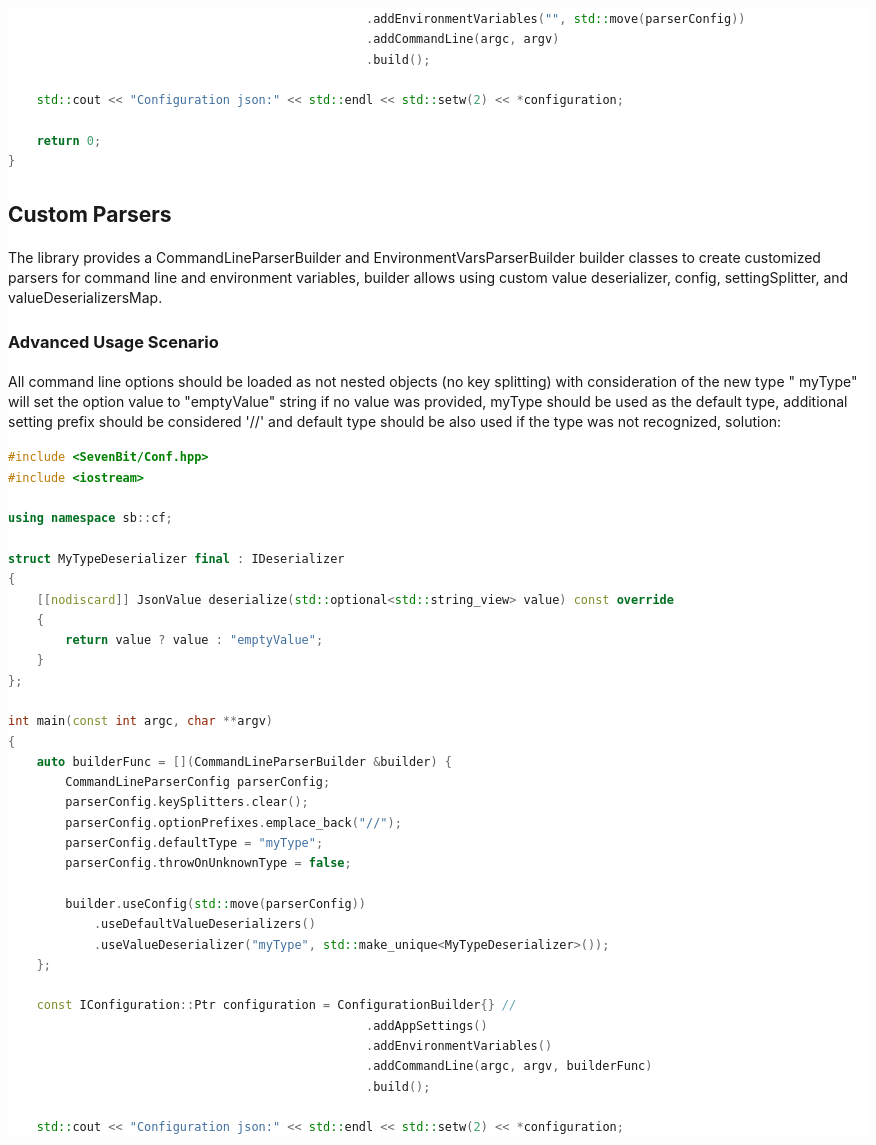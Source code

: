 ```cpp
                                                  .addEnvironmentVariables("", std::move(parserConfig))
                                                  .addCommandLine(argc, argv)
                                                  .build();

    std::cout << "Configuration json:" << std::endl << std::setw(2) << *configuration;

    return 0;
}
```

## Custom Parsers

The library provides a CommandLineParserBuilder and EnvironmentVarsParserBuilder builder classes to create customized
parsers for command line and environment variables, builder allows using custom value deserializer, config,
settingSplitter, and valueDeserializersMap.

### Advanced Usage Scenario

All command line options should be loaded as not nested objects (no key splitting) with consideration of the new type "
myType" will set the option value to "emptyValue" string if no value was provided, myType should be used as the default
type, additional setting prefix should be considered '//' and default type should be also used if the type was not
recognized, solution:

```cpp
#include <SevenBit/Conf.hpp>
#include <iostream>

using namespace sb::cf;

struct MyTypeDeserializer final : IDeserializer
{
    [[nodiscard]] JsonValue deserialize(std::optional<std::string_view> value) const override
    {
        return value ? value : "emptyValue";
    }
};

int main(const int argc, char **argv)
{
    auto builderFunc = [](CommandLineParserBuilder &builder) {
        CommandLineParserConfig parserConfig;
        parserConfig.keySplitters.clear();
        parserConfig.optionPrefixes.emplace_back("//");
        parserConfig.defaultType = "myType";
        parserConfig.throwOnUnknownType = false;

        builder.useConfig(std::move(parserConfig))
            .useDefaultValueDeserializers()
            .useValueDeserializer("myType", std::make_unique<MyTypeDeserializer>());
    };

    const IConfiguration::Ptr configuration = ConfigurationBuilder{} //
                                                  .addAppSettings()
                                                  .addEnvironmentVariables()
                                                  .addCommandLine(argc, argv, builderFunc)
                                                  .build();

    std::cout << "Configuration json:" << std::endl << std::setw(2) << *configuration;
```